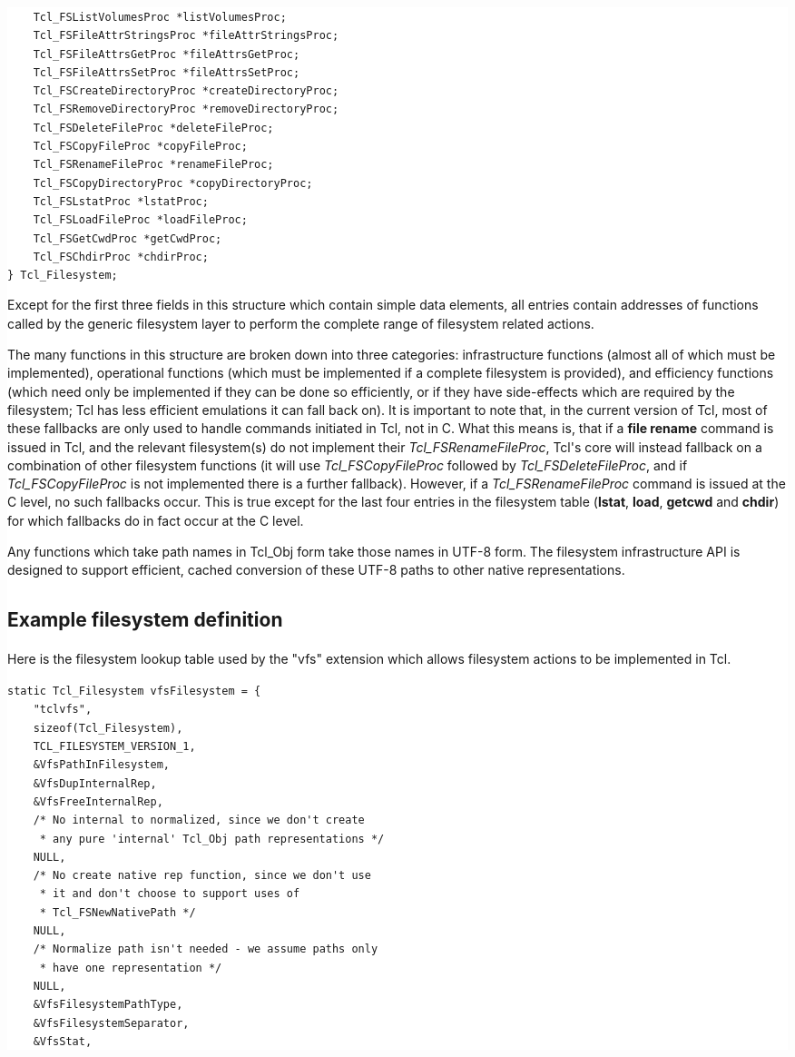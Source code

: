 ```
    Tcl_FSListVolumesProc *listVolumesProc;
    Tcl_FSFileAttrStringsProc *fileAttrStringsProc;
    Tcl_FSFileAttrsGetProc *fileAttrsGetProc;
    Tcl_FSFileAttrsSetProc *fileAttrsSetProc;
    Tcl_FSCreateDirectoryProc *createDirectoryProc;
    Tcl_FSRemoveDirectoryProc *removeDirectoryProc;
    Tcl_FSDeleteFileProc *deleteFileProc;
    Tcl_FSCopyFileProc *copyFileProc;
    Tcl_FSRenameFileProc *renameFileProc;
    Tcl_FSCopyDirectoryProc *copyDirectoryProc;
    Tcl_FSLstatProc *lstatProc;
    Tcl_FSLoadFileProc *loadFileProc;
    Tcl_FSGetCwdProc *getCwdProc;
    Tcl_FSChdirProc *chdirProc;
} Tcl_Filesystem;
```

Except for the first three fields in this structure which contain simple data elements, all entries contain addresses of functions called by the generic filesystem layer to perform the complete range of filesystem related actions.

The many functions in this structure are broken down into three categories: infrastructure functions (almost all of which must be implemented), operational functions (which must be implemented if a complete filesystem is provided), and efficiency functions (which need only be implemented if they can be done so efficiently, or if they have side-effects which are required by the filesystem; Tcl has less efficient emulations it can fall back on). It is important to note that, in the current version of Tcl, most of these fallbacks are only used to handle commands initiated in Tcl, not in C. What this means is, that if a **file rename** command is issued in Tcl, and the relevant filesystem(s) do not implement their *Tcl_FSRenameFileProc*, Tcl's core will instead fallback on a combination of other filesystem functions (it will use *Tcl_FSCopyFileProc* followed by *Tcl_FSDeleteFileProc*, and if *Tcl_FSCopyFileProc* is not implemented there is a further fallback). However, if a *Tcl_FSRenameFileProc* command is issued at the C level, no such fallbacks occur. This is true except for the last four entries in the filesystem table (**lstat**, **load**, **getcwd** and **chdir**) for which fallbacks do in fact occur at the C level.

Any functions which take path names in Tcl_Obj form take those names in UTF-8 form. The filesystem infrastructure API is designed to support efficient, cached conversion of these UTF-8 paths to other native representations.

## Example filesystem definition

Here is the filesystem lookup table used by the "vfs" extension which allows filesystem actions to be implemented in Tcl.

```
static Tcl_Filesystem vfsFilesystem = {
    "tclvfs",
    sizeof(Tcl_Filesystem),
    TCL_FILESYSTEM_VERSION_1,
    &VfsPathInFilesystem,
    &VfsDupInternalRep,
    &VfsFreeInternalRep,
    /* No internal to normalized, since we don't create
     * any pure 'internal' Tcl_Obj path representations */
    NULL,
    /* No create native rep function, since we don't use
     * it and don't choose to support uses of
     * Tcl_FSNewNativePath */
    NULL,
    /* Normalize path isn't needed - we assume paths only
     * have one representation */
    NULL,
    &VfsFilesystemPathType,
    &VfsFilesystemSeparator,
    &VfsStat,
```